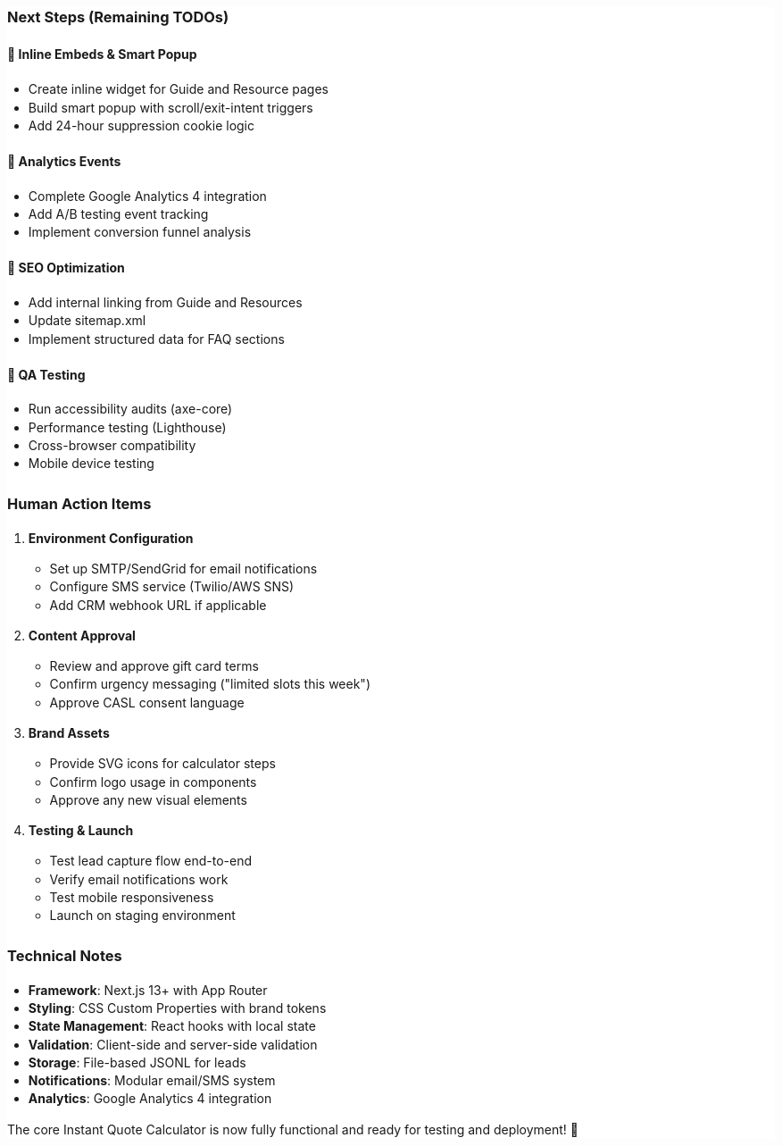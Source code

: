 ### Next Steps (Remaining TODOs)

#### 🔄 Inline Embeds & Smart Popup
- Create inline widget for Guide and Resource pages
- Build smart popup with scroll/exit-intent triggers
- Add 24-hour suppression cookie logic

#### 🔄 Analytics Events
- Complete Google Analytics 4 integration
- Add A/B testing event tracking
- Implement conversion funnel analysis

#### 🔄 SEO Optimization
- Add internal linking from Guide and Resources
- Update sitemap.xml
- Implement structured data for FAQ sections

#### 🔄 QA Testing
- Run accessibility audits (axe-core)
- Performance testing (Lighthouse)
- Cross-browser compatibility
- Mobile device testing

### Human Action Items

1. **Environment Configuration**
   - Set up SMTP/SendGrid for email notifications
   - Configure SMS service (Twilio/AWS SNS)
   - Add CRM webhook URL if applicable

2. **Content Approval**
   - Review and approve gift card terms
   - Confirm urgency messaging ("limited slots this week")
   - Approve CASL consent language

3. **Brand Assets**
   - Provide SVG icons for calculator steps
   - Confirm logo usage in components
   - Approve any new visual elements

4. **Testing & Launch**
   - Test lead capture flow end-to-end
   - Verify email notifications work
   - Test mobile responsiveness
   - Launch on staging environment

### Technical Notes

- **Framework**: Next.js 13+ with App Router
- **Styling**: CSS Custom Properties with brand tokens
- **State Management**: React hooks with local state
- **Validation**: Client-side and server-side validation
- **Storage**: File-based JSONL for leads
- **Notifications**: Modular email/SMS system
- **Analytics**: Google Analytics 4 integration

The core Instant Quote Calculator is now fully functional and ready for testing and deployment! 🎉
